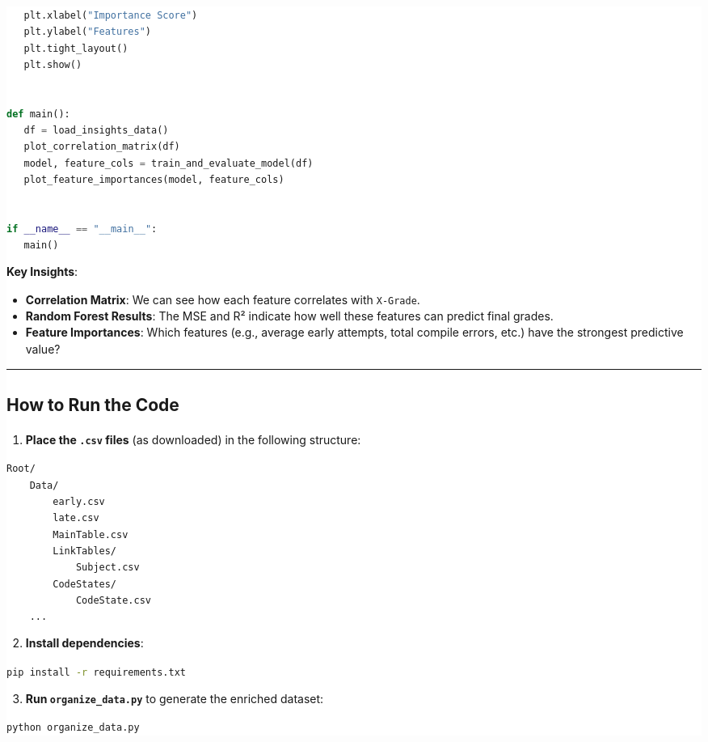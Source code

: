 ```python
   plt.xlabel("Importance Score")
   plt.ylabel("Features")
   plt.tight_layout()
   plt.show()


def main():
   df = load_insights_data()
   plot_correlation_matrix(df)
   model, feature_cols = train_and_evaluate_model(df)
   plot_feature_importances(model, feature_cols)


if __name__ == "__main__":
   main()
```

**Key Insights**:

- **Correlation Matrix**: We can see how each feature correlates with `X-Grade`.
- **Random Forest Results**: The MSE and R² indicate how well these features can predict final grades.
- **Feature Importances**: Which features (e.g., average early attempts, total compile errors, etc.) have the strongest predictive value?

---

## How to Run the Code

1. **Place the `.csv` files** (as downloaded) in the following structure:

```
Root/
    Data/
        early.csv
        late.csv
        MainTable.csv
        LinkTables/
            Subject.csv
        CodeStates/
            CodeState.csv
    ...
```

2. **Install dependencies**:

```bash
pip install -r requirements.txt
```

3. **Run `organize_data.py`** to generate the enriched dataset:

```bash
python organize_data.py
```
